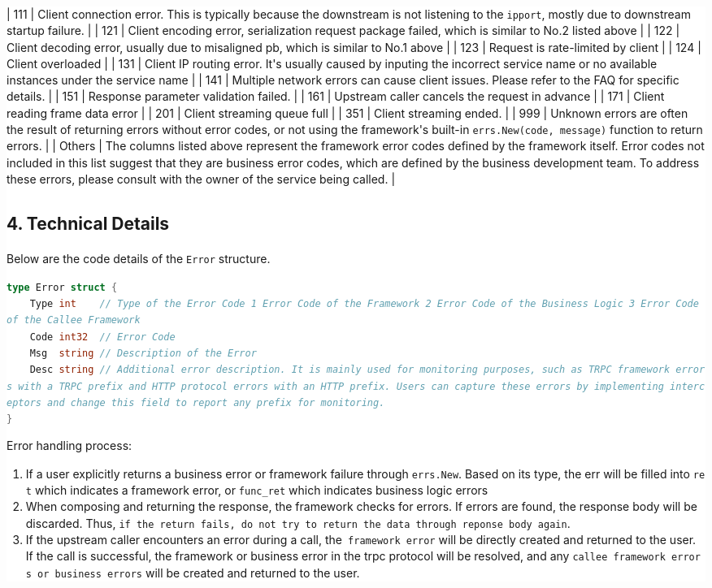 | 111        | Client connection error. This is typically because the downstream is not listening to the `ipport`, mostly due to downstream startup failure. |
| 121        | Client encoding error, serialization request package failed, which is similar to No.2 listed above |
| 122        | Client decoding error, usually due to misaligned pb, which is similar to No.1 above |
| 123        | Request is rate-limited by client                            |
| 124        | Client overloaded                                            |
| 131        | Client IP routing error. It's usually caused by inputing the incorrect service name or no available instances under the service name |
| 141        | Multiple network errors can cause client issues. Please refer to the FAQ for specific details. |
| 151        | Response parameter validation failed.                        |
| 161        | Upstream caller cancels the request in advance               |
| 171        | Client reading frame data error                              |
| 201        | Client streaming queue full                                  |
| 351        | Client streaming ended.                                      |
| 999        | Unknown errors are often the result of returning errors without error codes, or not using the framework's built-in `errs.New(code, message)` function to return errors. |
| Others     | The columns listed above represent the framework error codes defined by the framework itself. Error codes not included in this list suggest that they are business error codes, which are defined by the business development team. To address these errors, please consult with the owner of the service being called. |



## 4. Technical Details

Below are the code details of the `Error` structure.

```Go
type Error struct { 
    Type int    // Type of the Error Code 1 Error Code of the Framework 2 Error Code of the Business Logic 3 Error Code of the Callee Framework
    Code int32  // Error Code
    Msg  string // Description of the Error
    Desc string // Additional error description. It is mainly used for monitoring purposes, such as TRPC framework errors with a TRPC prefix and HTTP protocol errors with an HTTP prefix. Users can capture these errors by implementing interceptors and change this field to report any prefix for monitoring.
}
```

Error handling process:
1. If a user explicitly returns a business error or framework failure through `errs.New`. Based on its type, the err will be filled into `ret` which indicates a framework error, or `func_ret` which indicates business logic errors
2. When composing and returning the response, the framework checks for errors. If errors are found, the response body will be discarded. Thus, `if the return fails, do not try to return the data through reponse body again`.
3. If the upstream caller encounters an error during a call, the` framework error` will be directly created and returned to the user. If the call is successful, the framework or business error in the trpc protocol will be resolved, and any `callee framework errors or business errors` will be created and returned to the user.